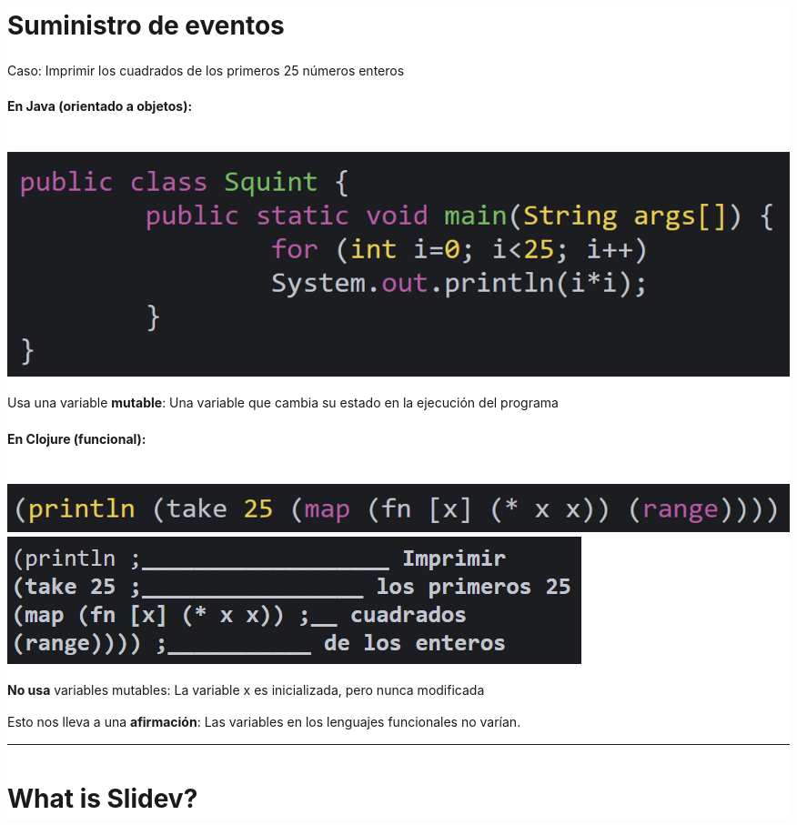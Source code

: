 # Suministro de eventos

Caso: Imprimir los cuadrados de los primeros 25 números enteros

<div class="grid grid-cols-2 gap-4">
  <div>
  <h4>En Java (orientado a objetos):</h4>
  <br>
  <img src="assets/Screenshot_2409.png"/>
  <p>Usa una variable <b>mutable</b>: Una variable que cambia su estado en la ejecución del programa</p>
  </div>

  <div>
  <h4>En Clojure (funcional):</h4>
  <br>
  <img src="assets/Screenshot_2410.png"/>
  <br>
  <img src="assets/Screenshot_2411.png"/>
  <p><b>No usa</b> variables mutables: La variable x es inicializada, pero nunca modificada</p>
  </div>
</div>

Esto nos lleva a una <b>afirmación</b>: Las variables en los lenguajes funcionales no varían.

---

# What is Slidev?
